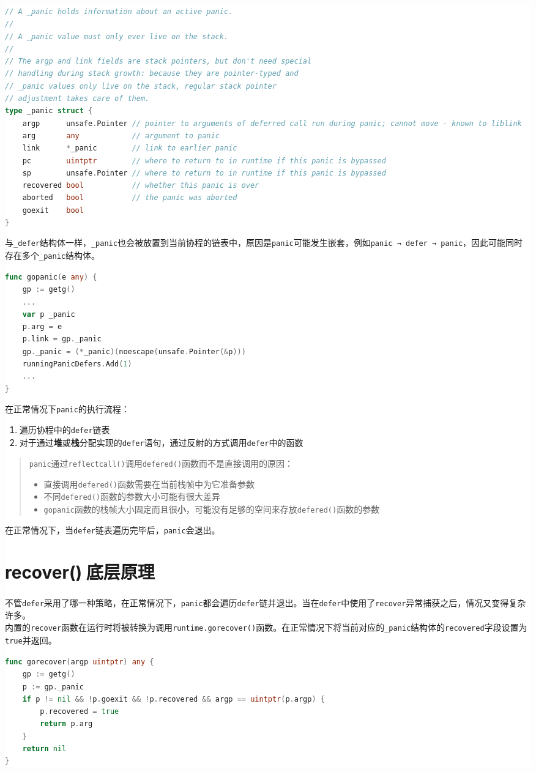 ```go
// A _panic holds information about an active panic.
//
// A _panic value must only ever live on the stack.
//
// The argp and link fields are stack pointers, but don't need special
// handling during stack growth: because they are pointer-typed and
// _panic values only live on the stack, regular stack pointer
// adjustment takes care of them.
type _panic struct {
	argp      unsafe.Pointer // pointer to arguments of deferred call run during panic; cannot move - known to liblink
	arg       any            // argument to panic
	link      *_panic        // link to earlier panic
	pc        uintptr        // where to return to in runtime if this panic is bypassed
	sp        unsafe.Pointer // where to return to in runtime if this panic is bypassed
	recovered bool           // whether this panic is over
	aborted   bool           // the panic was aborted
	goexit    bool
}
```
与`_defer`结构体一样，`_panic`也会被放置到当前协程的链表中，原因是`panic`可能发生嵌套，例如`panic → defer → panic`，因此可能同时存在多个`_panic`结构体。
```go
func gopanic(e any) {
	gp := getg()
    ...
    var p _panic
    p.arg = e
    p.link = gp._panic
    gp._panic = (*_panic)(noescape(unsafe.Pointer(&p)))
	runningPanicDefers.Add(1)
    ...
}
```
在正常情况下`panic`的执行流程：

1. 遍历协程中的`defer`链表
2. 对于通过**堆**或**栈**分配实现的`defer`语句，通过反射的方式调用`defer`中的函数
> `panic`通过`reflectcall()`调用`defered()`函数而不是直接调用的原因：
> - 直接调用`defered()`函数需要在当前栈帧中为它准备参数
> - 不同`defered()`函数的参数大小可能有很大差异
> - `gopanic`函数的栈帧大小固定而且很**小**，可能没有足够的空间来存放`defered()`函数的参数

在正常情况下，当`defer`链表遍历完毕后，`panic`会退出。
<a name="FBvV6"></a>
# recover() 底层原理
不管`defer`采用了哪一种策略，在正常情况下，`panic`都会遍历`defer`链并退出。当在`defer`中使用了`recover`异常捕获之后，情况又变得复杂许多。<br />内置的`recover`函数在运行时将被转换为调用`runtime.gorecover()`函数。在正常情况下将当前对应的`_panic`结构体的`recovered`字段设置为`true`并返回。
```go
func gorecover(argp uintptr) any {
	gp := getg()
	p := gp._panic
	if p != nil && !p.goexit && !p.recovered && argp == uintptr(p.argp) {
		p.recovered = true
		return p.arg
	}
	return nil
}
```

